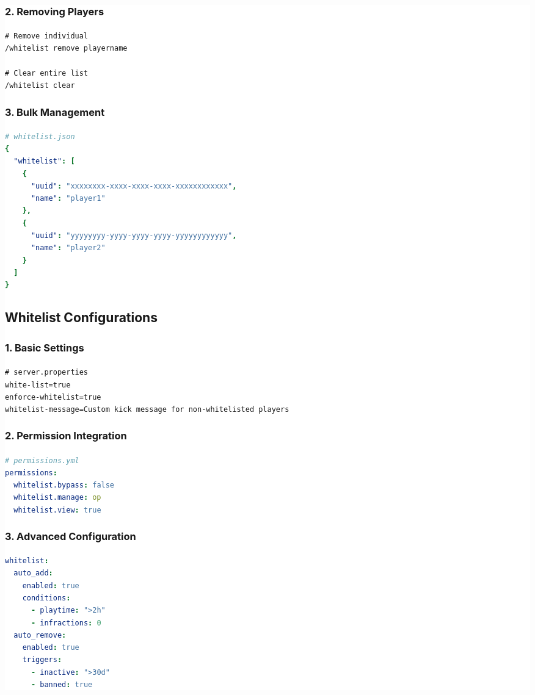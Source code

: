 ### 2. Removing Players
```minecraft
# Remove individual
/whitelist remove playername

# Clear entire list
/whitelist clear
```

### 3. Bulk Management
```yaml
# whitelist.json
{
  "whitelist": [
    {
      "uuid": "xxxxxxxx-xxxx-xxxx-xxxx-xxxxxxxxxxxx",
      "name": "player1"
    },
    {
      "uuid": "yyyyyyyy-yyyy-yyyy-yyyy-yyyyyyyyyyyy",
      "name": "player2"
    }
  ]
}
```

## Whitelist Configurations

### 1. Basic Settings
```properties
# server.properties
white-list=true
enforce-whitelist=true
whitelist-message=Custom kick message for non-whitelisted players
```

### 2. Permission Integration
```yaml
# permissions.yml
permissions:
  whitelist.bypass: false
  whitelist.manage: op
  whitelist.view: true
```

### 3. Advanced Configuration
```yaml
whitelist:
  auto_add:
    enabled: true
    conditions:
      - playtime: ">2h"
      - infractions: 0
  auto_remove:
    enabled: true
    triggers:
      - inactive: ">30d"
      - banned: true
```
